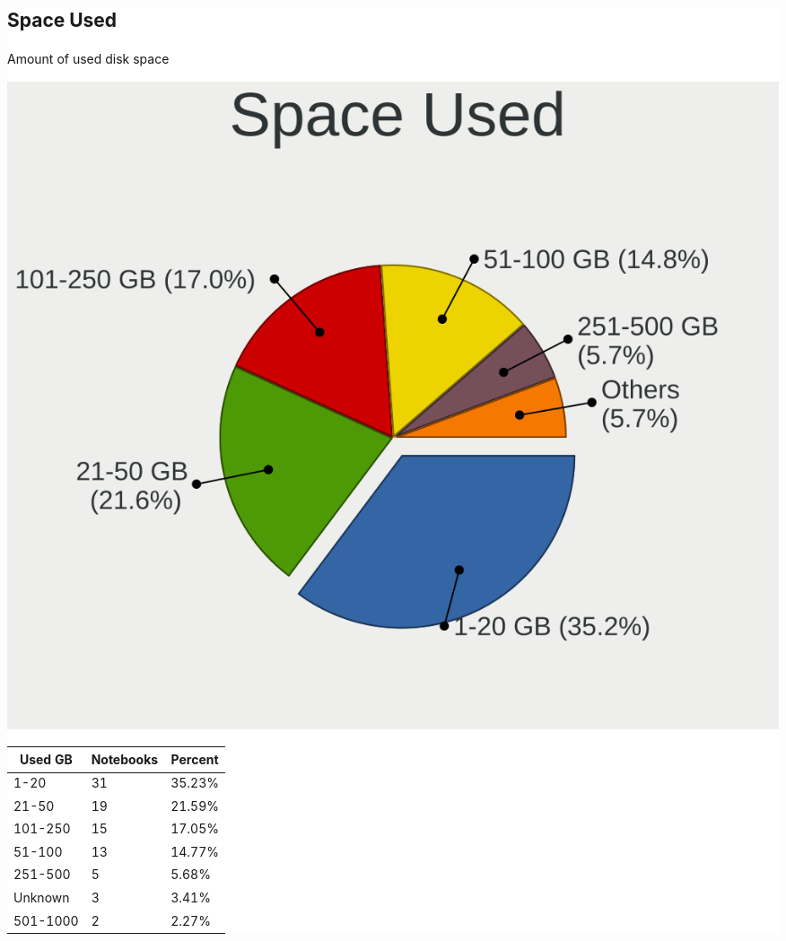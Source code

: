 Space Used
----------

Amount of used disk space

![Space Used](./images/pie_chart/drive_space_used.svg)


| Used GB  | Notebooks | Percent |
|----------|-----------|---------|
| 1-20     | 31        | 35.23%  |
| 21-50    | 19        | 21.59%  |
| 101-250  | 15        | 17.05%  |
| 51-100   | 13        | 14.77%  |
| 251-500  | 5         | 5.68%   |
| Unknown  | 3         | 3.41%   |
| 501-1000 | 2         | 2.27%   |
